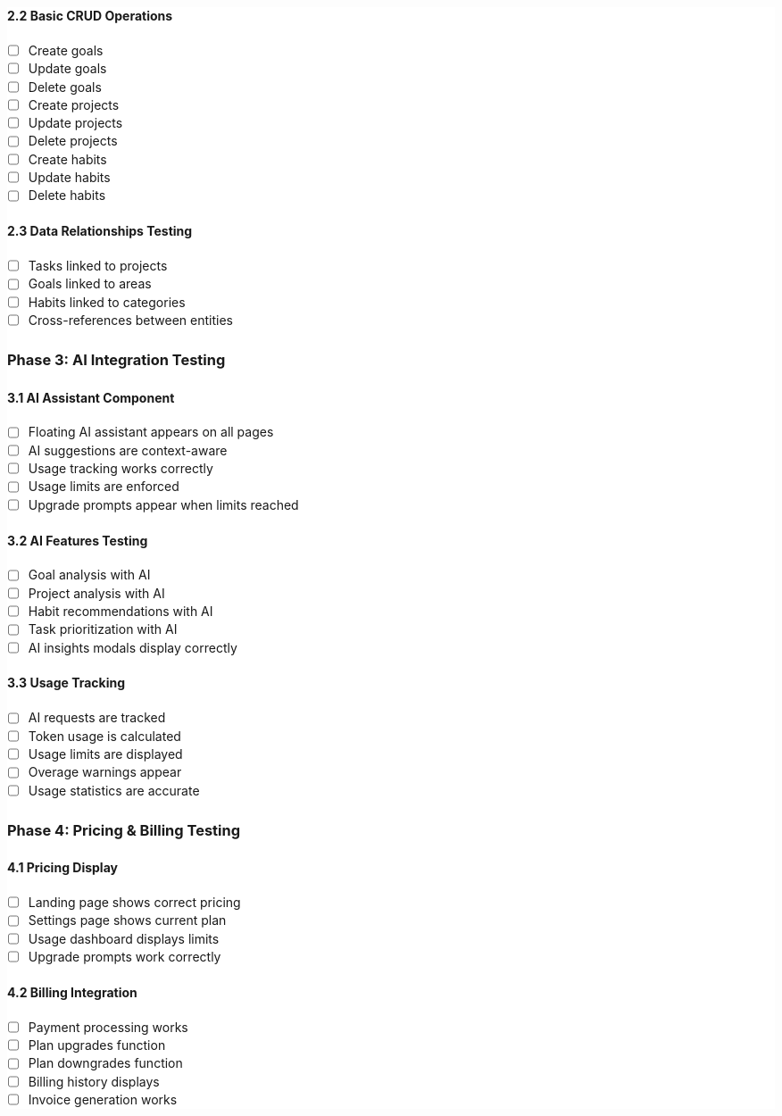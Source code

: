 #### **2.2 Basic CRUD Operations**
- [ ] Create goals
- [ ] Update goals
- [ ] Delete goals
- [ ] Create projects
- [ ] Update projects
- [ ] Delete projects
- [ ] Create habits
- [ ] Update habits
- [ ] Delete habits

#### **2.3 Data Relationships Testing**
- [ ] Tasks linked to projects
- [ ] Goals linked to areas
- [ ] Habits linked to categories
- [ ] Cross-references between entities

### **Phase 3: AI Integration Testing**

#### **3.1 AI Assistant Component**
- [ ] Floating AI assistant appears on all pages
- [ ] AI suggestions are context-aware
- [ ] Usage tracking works correctly
- [ ] Usage limits are enforced
- [ ] Upgrade prompts appear when limits reached

#### **3.2 AI Features Testing**
- [ ] Goal analysis with AI
- [ ] Project analysis with AI
- [ ] Habit recommendations with AI
- [ ] Task prioritization with AI
- [ ] AI insights modals display correctly

#### **3.3 Usage Tracking**
- [ ] AI requests are tracked
- [ ] Token usage is calculated
- [ ] Usage limits are displayed
- [ ] Overage warnings appear
- [ ] Usage statistics are accurate

### **Phase 4: Pricing & Billing Testing**

#### **4.1 Pricing Display**
- [ ] Landing page shows correct pricing
- [ ] Settings page shows current plan
- [ ] Usage dashboard displays limits
- [ ] Upgrade prompts work correctly

#### **4.2 Billing Integration**
- [ ] Payment processing works
- [ ] Plan upgrades function
- [ ] Plan downgrades function
- [ ] Billing history displays
- [ ] Invoice generation works
